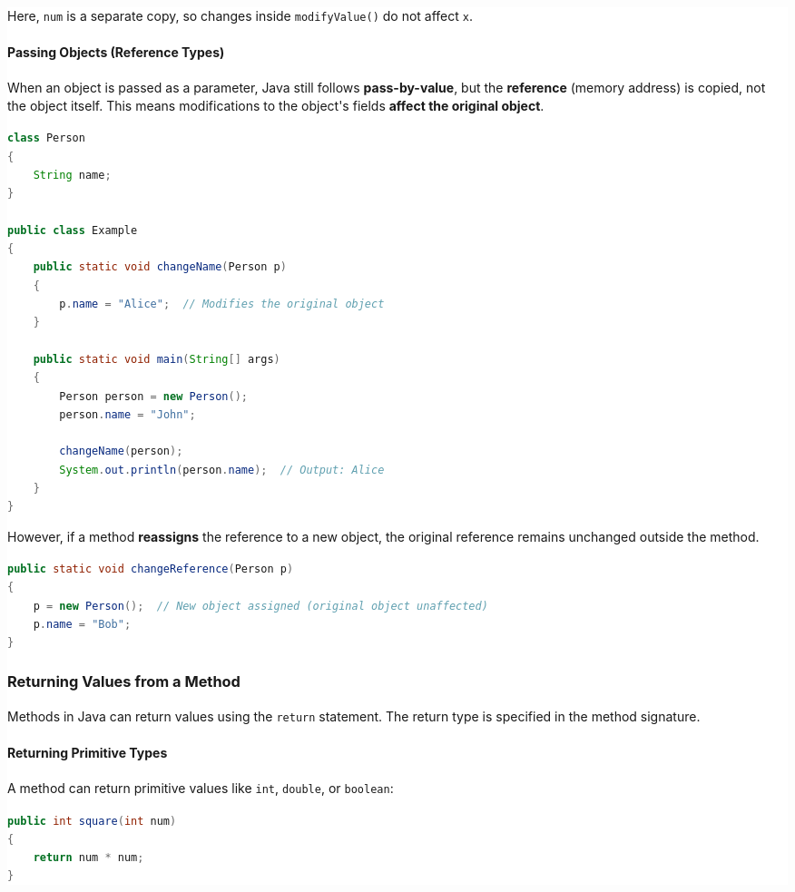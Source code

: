 Here, `num` is a separate copy, so changes inside `modifyValue()` do not affect `x`.  

#### **Passing Objects (Reference Types)**  
When an object is passed as a parameter, Java still follows **pass-by-value**, but the **reference** (memory address) is copied, not the object itself. This means modifications to the object's fields **affect the original object**.  

```java
class Person
{
    String name;
}

public class Example
{
    public static void changeName(Person p)
    {
        p.name = "Alice";  // Modifies the original object
    }

    public static void main(String[] args)
    {
        Person person = new Person();
        person.name = "John";

        changeName(person);
        System.out.println(person.name);  // Output: Alice
    }
}
```  

However, if a method **reassigns** the reference to a new object, the original reference remains unchanged outside the method.  

```java
public static void changeReference(Person p)
{
    p = new Person();  // New object assigned (original object unaffected)
    p.name = "Bob";
}
```  



### **Returning Values from a Method**  

Methods in Java can return values using the `return` statement. The return type is specified in the method signature.  

#### **Returning Primitive Types**  
A method can return primitive values like `int`, `double`, or `boolean`:  

```java
public int square(int num)
{
    return num * num;
}
```  
